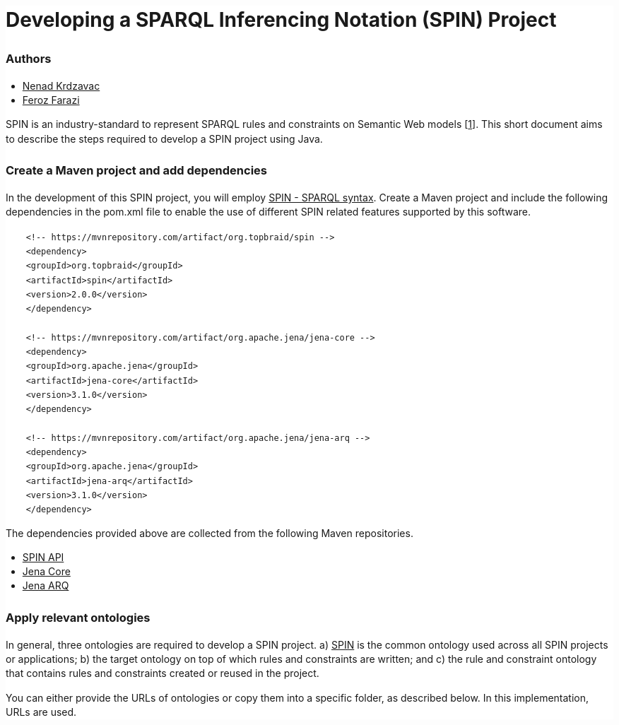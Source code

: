 # Developing a SPARQL Inferencing Notation (SPIN) Project
### Authors
* [Nenad Krdzavac](mailto:caresssd@hermes.cam.ac.uk)
* [Feroz Farazi](mailto:msff2@cam.ac.uk)

SPIN is an industry-standard to represent SPARQL rules and constraints on Semantic Web models [[1](https://spinrdf.org)]. This short document aims to describe the steps required to develop a SPIN project using Java.

### Create a Maven project and add dependencies

In the development of this SPIN project, you will employ [SPIN - SPARQL syntax](https://www.w3.org/Submission/spin-sparql/). Create a Maven project and include the following dependencies in the pom.xml file to enable the use of different SPIN related features supported by this software.
 
        <!-- https://mvnrepository.com/artifact/org.topbraid/spin -->
        <dependency>
        <groupId>org.topbraid</groupId>
        <artifactId>spin</artifactId>
        <version>2.0.0</version>
        </dependency>

        <!-- https://mvnrepository.com/artifact/org.apache.jena/jena-core -->
        <dependency>
        <groupId>org.apache.jena</groupId>
        <artifactId>jena-core</artifactId>
        <version>3.1.0</version>
        </dependency>

        <!-- https://mvnrepository.com/artifact/org.apache.jena/jena-arq -->
        <dependency>
        <groupId>org.apache.jena</groupId>
        <artifactId>jena-arq</artifactId>
        <version>3.1.0</version>
        </dependency>

The dependencies provided above are collected from the following Maven repositories.

* [SPIN API](https://mvnrepository.com/artifact/org.topbraid/spin)
* [Jena Core](https://mvnrepository.com/artifact/org.apache.jena/jena-core)
* [Jena ARQ](https://mvnrepository.com/artifact/org.apache.jena/jena-arq) 


### Apply relevant ontologies

In general, three ontologies are required to develop a SPIN project. a) [SPIN](http://spinrdf.org/spin) is the common ontology used across all SPIN projects or applications; b) the target ontology on top of which rules and constraints are written; and c) the rule and constraint ontology that contains rules and constraints created or reused in the project. 

You can either provide the URLs of ontologies or copy them into a specific folder, as described below. In this implementation, URLs are used.
